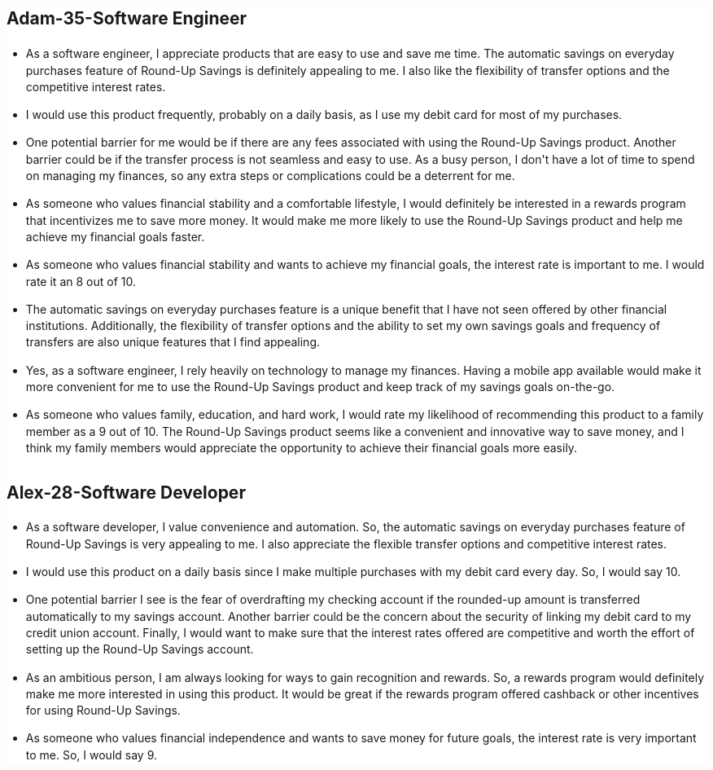 ## Adam-35-Software Engineer

- As a software engineer, I appreciate products that are easy to use and save me time. The automatic savings on everyday purchases feature of Round-Up Savings is definitely appealing to me. I also like the flexibility of transfer options and the competitive interest rates.

- I would use this product frequently, probably on a daily basis, as I use my debit card for most of my purchases.

- One potential barrier for me would be if there are any fees associated with using the Round-Up Savings product. Another barrier could be if the transfer process is not seamless and easy to use. As a busy person, I don't have a lot of time to spend on managing my finances, so any extra steps or complications could be a deterrent for me.

- As someone who values financial stability and a comfortable lifestyle, I would definitely be interested in a rewards program that incentivizes me to save more money. It would make me more likely to use the Round-Up Savings product and help me achieve my financial goals faster.

- As someone who values financial stability and wants to achieve my financial goals, the interest rate is important to me. I would rate it an 8 out of 10.

- The automatic savings on everyday purchases feature is a unique benefit that I have not seen offered by other financial institutions. Additionally, the flexibility of transfer options and the ability to set my own savings goals and frequency of transfers are also unique features that I find appealing.

- Yes, as a software engineer, I rely heavily on technology to manage my finances. Having a mobile app available would make it more convenient for me to use the Round-Up Savings product and keep track of my savings goals on-the-go.

- As someone who values family, education, and hard work, I would rate my likelihood of recommending this product to a family member as a 9 out of 10. The Round-Up Savings product seems like a convenient and innovative way to save money, and I think my family members would appreciate the opportunity to achieve their financial goals more easily.

## Alex-28-Software Developer

- As a software developer, I value convenience and automation. So, the automatic savings on everyday purchases feature of Round-Up Savings is very appealing to me. I also appreciate the flexible transfer options and competitive interest rates.

- I would use this product on a daily basis since I make multiple purchases with my debit card every day. So, I would say 10.

- One potential barrier I see is the fear of overdrafting my checking account if the rounded-up amount is transferred automatically to my savings account. Another barrier could be the concern about the security of linking my debit card to my credit union account. Finally, I would want to make sure that the interest rates offered are competitive and worth the effort of setting up the Round-Up Savings account.

- As an ambitious person, I am always looking for ways to gain recognition and rewards. So, a rewards program would definitely make me more interested in using this product. It would be great if the rewards program offered cashback or other incentives for using Round-Up Savings.

- As someone who values financial independence and wants to save money for future goals, the interest rate is very important to me. So, I would say 9.
